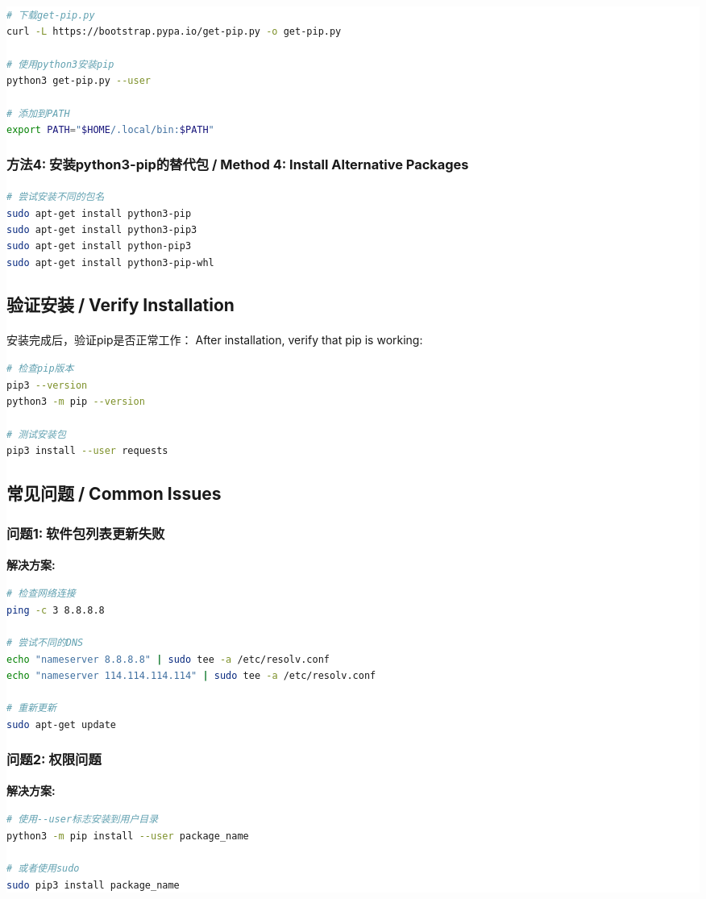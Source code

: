 ```bash
# 下载get-pip.py
curl -L https://bootstrap.pypa.io/get-pip.py -o get-pip.py

# 使用python3安装pip
python3 get-pip.py --user

# 添加到PATH
export PATH="$HOME/.local/bin:$PATH"
```

### 方法4: 安装python3-pip的替代包 / Method 4: Install Alternative Packages

```bash
# 尝试安装不同的包名
sudo apt-get install python3-pip
sudo apt-get install python3-pip3
sudo apt-get install python-pip3
sudo apt-get install python3-pip-whl
```

## 验证安装 / Verify Installation

安装完成后，验证pip是否正常工作：
After installation, verify that pip is working:

```bash
# 检查pip版本
pip3 --version
python3 -m pip --version

# 测试安装包
pip3 install --user requests
```

## 常见问题 / Common Issues

### 问题1: 软件包列表更新失败
**解决方案:**
```bash
# 检查网络连接
ping -c 3 8.8.8.8

# 尝试不同的DNS
echo "nameserver 8.8.8.8" | sudo tee -a /etc/resolv.conf
echo "nameserver 114.114.114.114" | sudo tee -a /etc/resolv.conf

# 重新更新
sudo apt-get update
```

### 问题2: 权限问题
**解决方案:**
```bash
# 使用--user标志安装到用户目录
python3 -m pip install --user package_name

# 或者使用sudo
sudo pip3 install package_name
```
